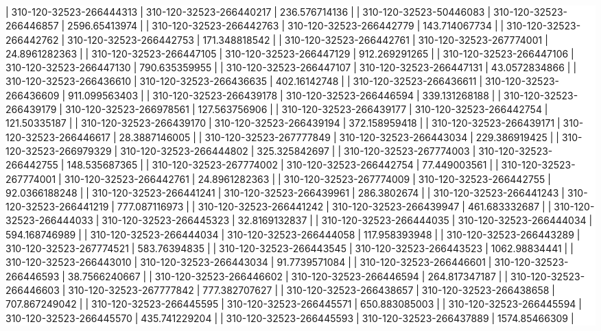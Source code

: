 | 310-120-32523-266444313 | 310-120-32523-266440217 | 236.576714136 |
| 310-120-32523-50446083 | 310-120-32523-266446857 | 2596.65413974 |
| 310-120-32523-266442763 | 310-120-32523-266442779 | 143.714067734 |
| 310-120-32523-266442762 | 310-120-32523-266442753 | 171.348818542 |
| 310-120-32523-266442761 | 310-120-32523-267774001 | 24.8961282363 |
| 310-120-32523-266447105 | 310-120-32523-266447129 | 912.269291265 |
| 310-120-32523-266447106 | 310-120-32523-266447130 | 790.635359955 |
| 310-120-32523-266447107 | 310-120-32523-266447131 | 43.0572834866 |
| 310-120-32523-266436610 | 310-120-32523-266436635 | 402.16142748 |
| 310-120-32523-266436611 | 310-120-32523-266436609 | 911.099563403 |
| 310-120-32523-266439178 | 310-120-32523-266446594 | 339.131268188 |
| 310-120-32523-266439179 | 310-120-32523-266978561 | 127.563756906 |
| 310-120-32523-266439177 | 310-120-32523-266442754 | 121.50335187 |
| 310-120-32523-266439170 | 310-120-32523-266439194 | 372.158959418 |
| 310-120-32523-266439171 | 310-120-32523-266446617 | 28.3887146005 |
| 310-120-32523-267777849 | 310-120-32523-266443034 | 229.386919425 |
| 310-120-32523-266979329 | 310-120-32523-266444802 | 325.325842697 |
| 310-120-32523-267774003 | 310-120-32523-266442755 | 148.535687365 |
| 310-120-32523-267774002 | 310-120-32523-266442754 | 77.449003561 |
| 310-120-32523-267774001 | 310-120-32523-266442761 | 24.8961282363 |
| 310-120-32523-267774009 | 310-120-32523-266442755 | 92.0366188248 |
| 310-120-32523-266441241 | 310-120-32523-266439961 | 286.3802674 |
| 310-120-32523-266441243 | 310-120-32523-266441219 | 777.087116973 |
| 310-120-32523-266441242 | 310-120-32523-266439947 | 461.683332687 |
| 310-120-32523-266444033 | 310-120-32523-266445323 | 32.8169132837 |
| 310-120-32523-266444035 | 310-120-32523-266444034 | 594.168746989 |
| 310-120-32523-266444034 | 310-120-32523-266444058 | 117.958393948 |
| 310-120-32523-266443289 | 310-120-32523-267774521 | 583.76394835 |
| 310-120-32523-266443545 | 310-120-32523-266443523 | 1062.98834441 |
| 310-120-32523-266443010 | 310-120-32523-266443034 | 91.7739571084 |
| 310-120-32523-266446601 | 310-120-32523-266446593 | 38.7566240667 |
| 310-120-32523-266446602 | 310-120-32523-266446594 | 264.817347187 |
| 310-120-32523-266446603 | 310-120-32523-267777842 | 777.382707627 |
| 310-120-32523-266438657 | 310-120-32523-266438658 | 707.867249042 |
| 310-120-32523-266445595 | 310-120-32523-266445571 | 650.883085003 |
| 310-120-32523-266445594 | 310-120-32523-266445570 | 435.741229204 |
| 310-120-32523-266445593 | 310-120-32523-266437889 | 1574.85466309 |